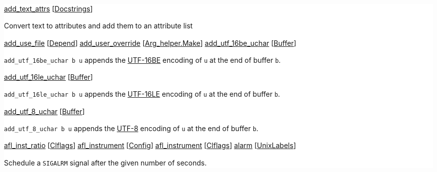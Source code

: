 </div>
</td></tr>
<tr><td><a href="Docstrings.html#VALadd_text_attrs">add_text_attrs</a> [<a href="Docstrings.html">Docstrings</a>]</td>
<td><div class="info">
<p>Convert text to attributes and add them to an attribute list</p>

</div>
</td></tr>
<tr><td><a href="Depend.html#VALadd_use_file">add_use_file</a> [<a href="Depend.html">Depend</a>]</td>
<td></td></tr>
<tr><td><a href="Arg_helper.Make.html#VALadd_user_override">add_user_override</a> [<a href="Arg_helper.Make.html">Arg_helper.Make</a>]</td>
<td></td></tr>
<tr><td><a href="Buffer.html#VALadd_utf_16be_uchar">add_utf_16be_uchar</a> [<a href="Buffer.html">Buffer</a>]</td>
<td><div class="info">
<p><code class="code">add_utf_16be_uchar&nbsp;b&nbsp;u</code> appends the
    <a href="https://tools.ietf.org/html/rfc2781">UTF-16BE</a> encoding of <code class="code">u</code>
    at the end of buffer <code class="code">b</code>.</p>

</div>
</td></tr>
<tr><td><a href="Buffer.html#VALadd_utf_16le_uchar">add_utf_16le_uchar</a> [<a href="Buffer.html">Buffer</a>]</td>
<td><div class="info">
<p><code class="code">add_utf_16le_uchar&nbsp;b&nbsp;u</code> appends the
    <a href="https://tools.ietf.org/html/rfc2781">UTF-16LE</a> encoding of <code class="code">u</code>
    at the end of buffer <code class="code">b</code>.</p>

</div>
</td></tr>
<tr><td><a href="Buffer.html#VALadd_utf_8_uchar">add_utf_8_uchar</a> [<a href="Buffer.html">Buffer</a>]</td>
<td><div class="info">
<p><code class="code">add_utf_8_uchar&nbsp;b&nbsp;u</code> appends the <a href="https://tools.ietf.org/html/rfc3629">
    UTF-8</a> encoding of <code class="code">u</code> at the end of buffer <code class="code">b</code>.</p>

</div>
</td></tr>
<tr><td><a href="Clflags.html#VALafl_inst_ratio">afl_inst_ratio</a> [<a href="Clflags.html">Clflags</a>]</td>
<td></td></tr>
<tr><td><a href="Config.html#VALafl_instrument">afl_instrument</a> [<a href="Config.html">Config</a>]</td>
<td></td></tr>
<tr><td><a href="Clflags.html#VALafl_instrument">afl_instrument</a> [<a href="Clflags.html">Clflags</a>]</td>
<td></td></tr>
<tr><td><a href="UnixLabels.html#VALalarm">alarm</a> [<a href="UnixLabels.html">UnixLabels</a>]</td>
<td><div class="info">
<p>Schedule a <code class="code"><span class="constructor">SIGALRM</span></code> signal after the given number of seconds.</p>
